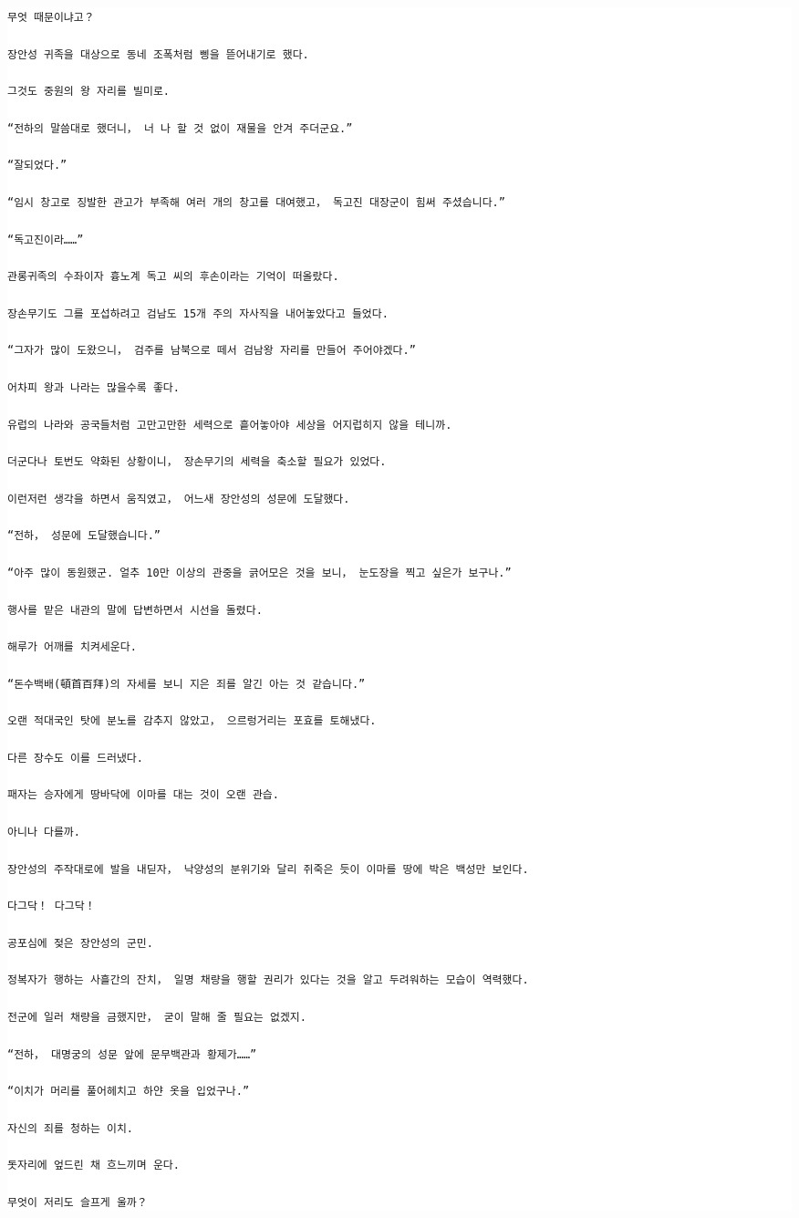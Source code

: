 	무엇 때문이냐고？

	장안성 귀족을 대상으로 동네 조폭처럼 삥을 뜯어내기로 했다.

	그것도 중원의 왕 자리를 빌미로.

	“전하의 말씀대로 했더니， 너 나 할 것 없이 재물을 안겨 주더군요.”

	“잘되었다.”

	“임시 창고로 징발한 관고가 부족해 여러 개의 창고를 대여했고， 독고진 대장군이 힘써 주셨습니다.”

	“독고진이라……”

	관롱귀족의 수좌이자 흉노계 독고 씨의 후손이라는 기억이 떠올랐다.

	장손무기도 그를 포섭하려고 검남도 15개 주의 자사직을 내어놓았다고 들었다.

	“그자가 많이 도왔으니， 검주를 남북으로 떼서 검남왕 자리를 만들어 주어야겠다.”

	어차피 왕과 나라는 많을수록 좋다.

	유럽의 나라와 공국들처럼 고만고만한 세력으로 흩어놓아야 세상을 어지럽히지 않을 테니까.

	더군다나 토번도 약화된 상황이니， 장손무기의 세력을 축소할 필요가 있었다.

	이런저런 생각을 하면서 움직였고， 어느새 장안성의 성문에 도달했다.

	“전하， 성문에 도달했습니다.”

	“아주 많이 동원했군. 얼추 10만 이상의 관중을 긁어모은 것을 보니， 눈도장을 찍고 싶은가 보구나.”

	행사를 맡은 내관의 말에 답변하면서 시선을 돌렸다.

	해루가 어깨를 치켜세운다.

	“돈수백배(頓首百拜)의 자세를 보니 지은 죄를 알긴 아는 것 같습니다.”

	오랜 적대국인 탓에 분노를 감추지 않았고， 으르렁거리는 포효를 토해냈다.

	다른 장수도 이를 드러냈다.

	패자는 승자에게 땅바닥에 이마를 대는 것이 오랜 관습.

	아니나 다를까.

	장안성의 주작대로에 발을 내딛자， 낙양성의 분위기와 달리 쥐죽은 듯이 이마를 땅에 박은 백성만 보인다.

	다그닥！ 다그닥！

	공포심에 젖은 장안성의 군민.

	정복자가 행하는 사흘간의 잔치， 일명 채량을 행할 권리가 있다는 것을 알고 두려워하는 모습이 역력했다.

	전군에 일러 채량을 금했지만， 굳이 말해 줄 필요는 없겠지.

	“전하， 대명궁의 성문 앞에 문무백관과 황제가……”

	“이치가 머리를 풀어헤치고 하얀 옷을 입었구나.”

	자신의 죄를 청하는 이치.

	돗자리에 엎드린 채 흐느끼며 운다.

	무엇이 저리도 슬프게 울까？
